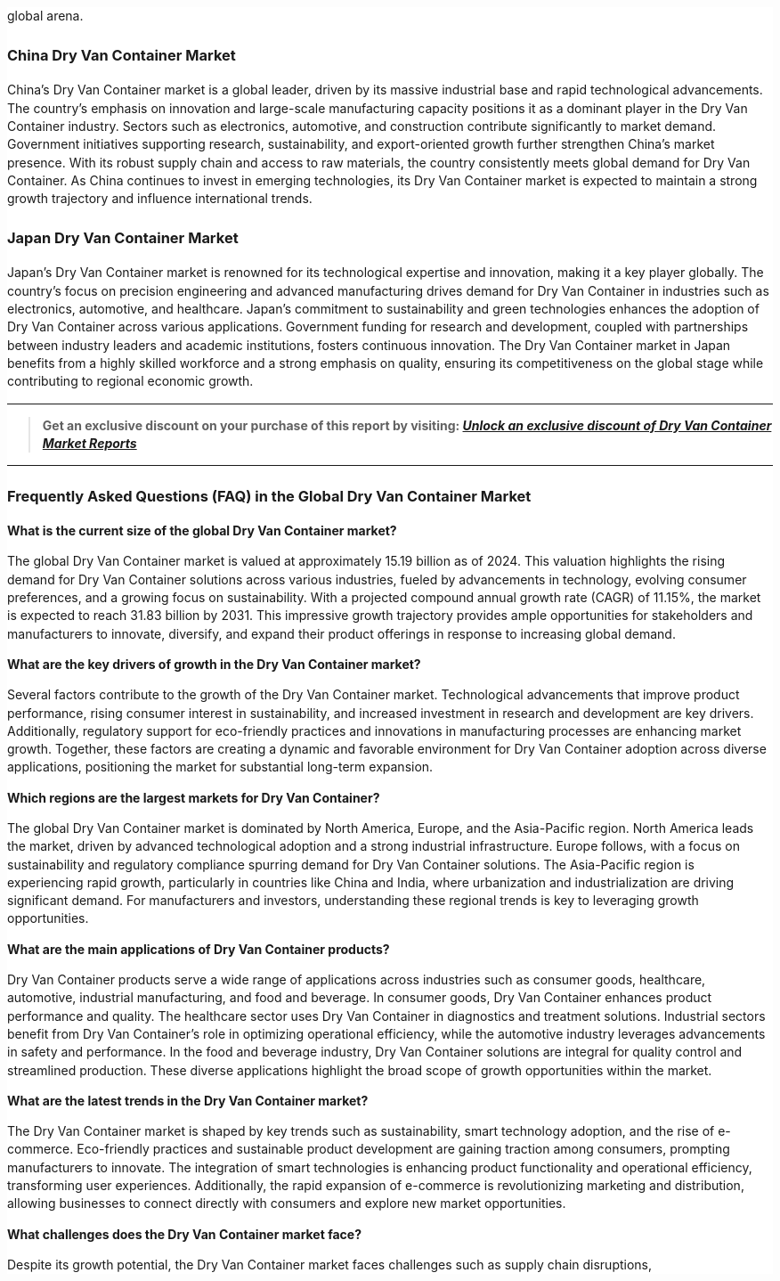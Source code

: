 global arena.</p><h3>China Dry Van Container Market</h3><p>China&rsquo;s Dry Van Container market is a global leader, driven by its massive industrial base and rapid technological advancements. The country&rsquo;s emphasis on innovation and large-scale manufacturing capacity positions it as a dominant player in the Dry Van Container industry. Sectors such as electronics, automotive, and construction contribute significantly to market demand. Government initiatives supporting research, sustainability, and export-oriented growth further strengthen China&rsquo;s market presence. With its robust supply chain and access to raw materials, the country consistently meets global demand for Dry Van Container. As China continues to invest in emerging technologies, its Dry Van Container market is expected to maintain a strong growth trajectory and influence international trends.</p><h3>Japan Dry Van Container Market</h3><p>Japan&rsquo;s Dry Van Container market is renowned for its technological expertise and innovation, making it a key player globally. The country&rsquo;s focus on precision engineering and advanced manufacturing drives demand for Dry Van Container in industries such as electronics, automotive, and healthcare. Japan&rsquo;s commitment to sustainability and green technologies enhances the adoption of Dry Van Container across various applications. Government funding for research and development, coupled with partnerships between industry leaders and academic institutions, fosters continuous innovation. The Dry Van Container market in Japan benefits from a highly skilled workforce and a strong emphasis on quality, ensuring its competitiveness on the global stage while contributing to regional economic growth.</p><hr /><blockquote><p><strong>Get an exclusive discount on your purchase of this report by visiting: <em><a href="://marketresearchpulse.com/ask-for-discount/126951?utm_source=Github&amp;utm_medium=028">Unlock an exclusive discount of Dry Van Container Market Reports</a></em>&nbsp;</strong></p></blockquote><hr /><h3>Frequently Asked Questions (FAQ) in the Global Dry Van Container Market</h3><p><strong>What is the current size of the global Dry Van Container market?</strong></p><p>The global Dry Van Container market is valued at approximately 15.19 billion as of 2024. This valuation highlights the rising demand for Dry Van Container solutions across various industries, fueled by advancements in technology, evolving consumer preferences, and a growing focus on sustainability. With a projected compound annual growth rate (CAGR) of 11.15%, the market is expected to reach 31.83 billion by 2031. This impressive growth trajectory provides ample opportunities for stakeholders and manufacturers to innovate, diversify, and expand their product offerings in response to increasing global demand.</p><p><strong>What are the key drivers of growth in the Dry Van Container market?</strong></p><p>Several factors contribute to the growth of the Dry Van Container market. Technological advancements that improve product performance, rising consumer interest in sustainability, and increased investment in research and development are key drivers. Additionally, regulatory support for eco-friendly practices and innovations in manufacturing processes are enhancing market growth. Together, these factors are creating a dynamic and favorable environment for Dry Van Container adoption across diverse applications, positioning the market for substantial long-term expansion.</p><p><strong>Which regions are the largest markets for Dry Van Container?</strong></p><p>The global Dry Van Container market is dominated by North America, Europe, and the Asia-Pacific region. North America leads the market, driven by advanced technological adoption and a strong industrial infrastructure. Europe follows, with a focus on sustainability and regulatory compliance spurring demand for Dry Van Container solutions. The Asia-Pacific region is experiencing rapid growth, particularly in countries like China and India, where urbanization and industrialization are driving significant demand. For manufacturers and investors, understanding these regional trends is key to leveraging growth opportunities.</p><p><strong>What are the main applications of Dry Van Container products?</strong></p><p>Dry Van Container products serve a wide range of applications across industries such as consumer goods, healthcare, automotive, industrial manufacturing, and food and beverage. In consumer goods, Dry Van Container enhances product performance and quality. The healthcare sector uses Dry Van Container in diagnostics and treatment solutions. Industrial sectors benefit from Dry Van Container&rsquo;s role in optimizing operational efficiency, while the automotive industry leverages advancements in safety and performance. In the food and beverage industry, Dry Van Container solutions are integral for quality control and streamlined production. These diverse applications highlight the broad scope of growth opportunities within the market.</p><p><strong>What are the latest trends in the Dry Van Container market?</strong></p><p>The Dry Van Container market is shaped by key trends such as sustainability, smart technology adoption, and the rise of e-commerce. Eco-friendly practices and sustainable product development are gaining traction among consumers, prompting manufacturers to innovate. The integration of smart technologies is enhancing product functionality and operational efficiency, transforming user experiences. Additionally, the rapid expansion of e-commerce is revolutionizing marketing and distribution, allowing businesses to connect directly with consumers and explore new market opportunities.</p><p><strong>What challenges does the Dry Van Container market face?</strong></p><p>Despite its growth potential, the Dry Van Container market faces challenges such as supply chain disruptions,
